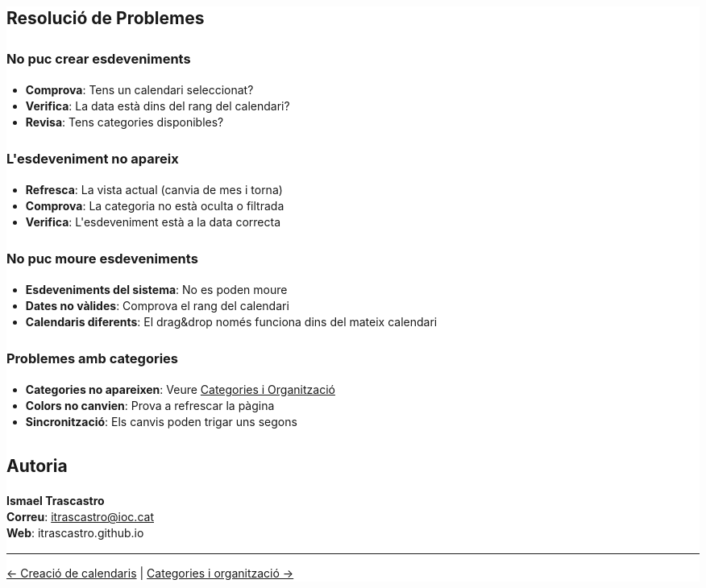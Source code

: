 ## Resolució de Problemes

### No puc crear esdeveniments
- **Comprova**: Tens un calendari seleccionat?
- **Verifica**: La data està dins del rang del calendari?
- **Revisa**: Tens categories disponibles?

### L'esdeveniment no apareix
- **Refresca**: La vista actual (canvia de mes i torna)
- **Comprova**: La categoria no està oculta o filtrada
- **Verifica**: L'esdeveniment està a la data correcta

### No puc moure esdeveniments
- **Esdeveniments del sistema**: No es poden moure
- **Dates no vàlides**: Comprova el rang del calendari
- **Calendaris diferents**: El drag&drop només funciona dins del mateix calendari

### Problemes amb categories
- **Categories no apareixen**: Veure [Categories i Organització](Categories-i-Organització)
- **Colors no canvien**: Prova a refrescar la pàgina
- **Sincronització**: Els canvis poden trigar uns segons

## Autoria

**Ismael Trascastro**  
**Correu**: itrascastro@ioc.cat  
**Web**: itrascastro.github.io

---
[← Creació de calendaris](Creació-de-Calendaris) | [Categories i organització →](Categories-i-Organització)